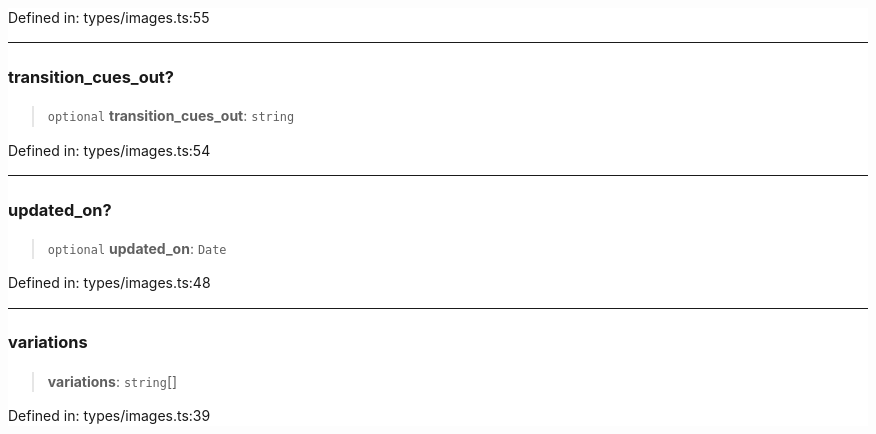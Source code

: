 Defined in: types/images.ts:55

***

### transition\_cues\_out?

> `optional` **transition\_cues\_out**: `string`

Defined in: types/images.ts:54

***

### updated\_on?

> `optional` **updated\_on**: `Date`

Defined in: types/images.ts:48

***

### variations

> **variations**: `string`[]

Defined in: types/images.ts:39
